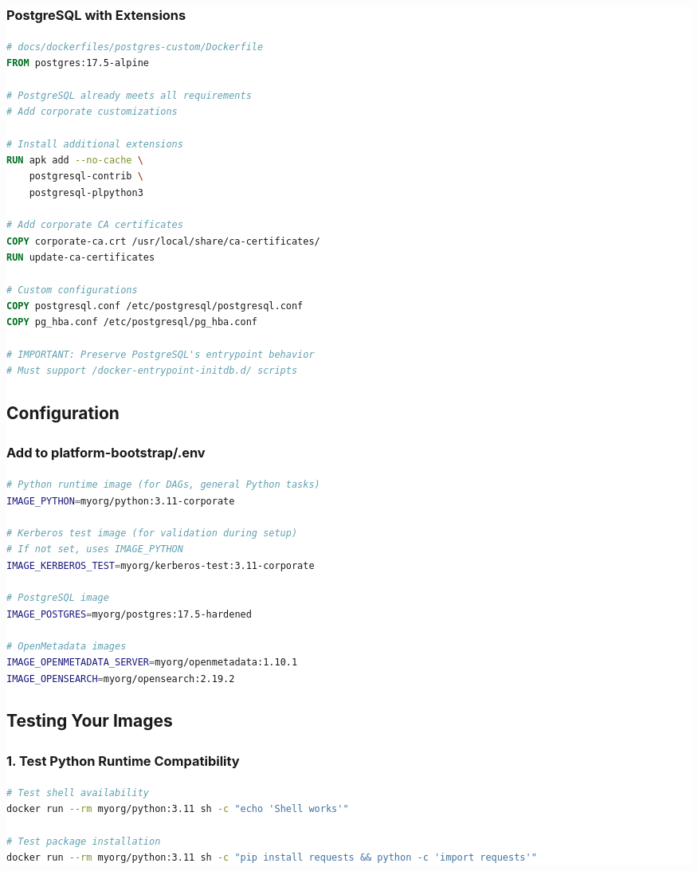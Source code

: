 ### PostgreSQL with Extensions

```dockerfile
# docs/dockerfiles/postgres-custom/Dockerfile
FROM postgres:17.5-alpine

# PostgreSQL already meets all requirements
# Add corporate customizations

# Install additional extensions
RUN apk add --no-cache \
    postgresql-contrib \
    postgresql-plpython3

# Add corporate CA certificates
COPY corporate-ca.crt /usr/local/share/ca-certificates/
RUN update-ca-certificates

# Custom configurations
COPY postgresql.conf /etc/postgresql/postgresql.conf
COPY pg_hba.conf /etc/postgresql/pg_hba.conf

# IMPORTANT: Preserve PostgreSQL's entrypoint behavior
# Must support /docker-entrypoint-initdb.d/ scripts
```

## Configuration

### Add to platform-bootstrap/.env

```bash
# Python runtime image (for DAGs, general Python tasks)
IMAGE_PYTHON=myorg/python:3.11-corporate

# Kerberos test image (for validation during setup)
# If not set, uses IMAGE_PYTHON
IMAGE_KERBEROS_TEST=myorg/kerberos-test:3.11-corporate

# PostgreSQL image
IMAGE_POSTGRES=myorg/postgres:17.5-hardened

# OpenMetadata images
IMAGE_OPENMETADATA_SERVER=myorg/openmetadata:1.10.1
IMAGE_OPENSEARCH=myorg/opensearch:2.19.2
```

## Testing Your Images

### 1. Test Python Runtime Compatibility

```bash
# Test shell availability
docker run --rm myorg/python:3.11 sh -c "echo 'Shell works'"

# Test package installation
docker run --rm myorg/python:3.11 sh -c "pip install requests && python -c 'import requests'"
```
